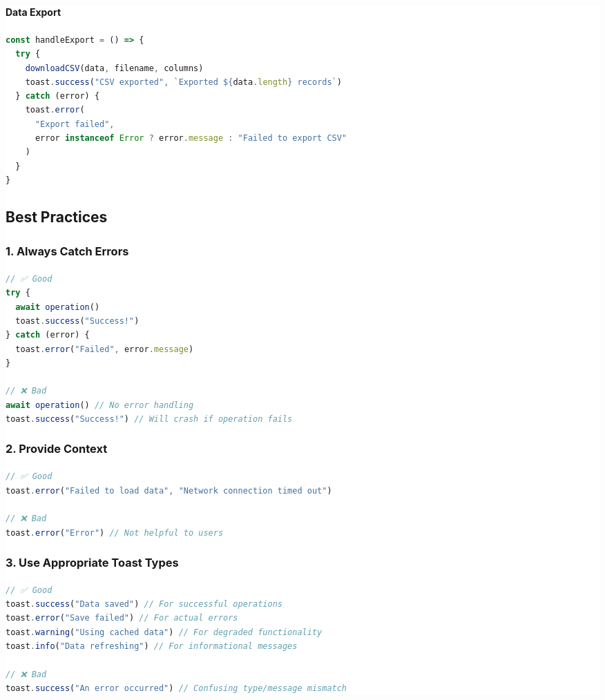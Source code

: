 #### Data Export
```typescript
const handleExport = () => {
  try {
    downloadCSV(data, filename, columns)
    toast.success("CSV exported", `Exported ${data.length} records`)
  } catch (error) {
    toast.error(
      "Export failed",
      error instanceof Error ? error.message : "Failed to export CSV"
    )
  }
}
```

## Best Practices

### 1. Always Catch Errors
```typescript
// ✅ Good
try {
  await operation()
  toast.success("Success!")
} catch (error) {
  toast.error("Failed", error.message)
}

// ❌ Bad
await operation() // No error handling
toast.success("Success!") // Will crash if operation fails
```

### 2. Provide Context
```typescript
// ✅ Good
toast.error("Failed to load data", "Network connection timed out")

// ❌ Bad
toast.error("Error") // Not helpful to users
```

### 3. Use Appropriate Toast Types
```typescript
// ✅ Good
toast.success("Data saved") // For successful operations
toast.error("Save failed") // For actual errors
toast.warning("Using cached data") // For degraded functionality
toast.info("Data refreshing") // For informational messages

// ❌ Bad
toast.success("An error occurred") // Confusing type/message mismatch
```

